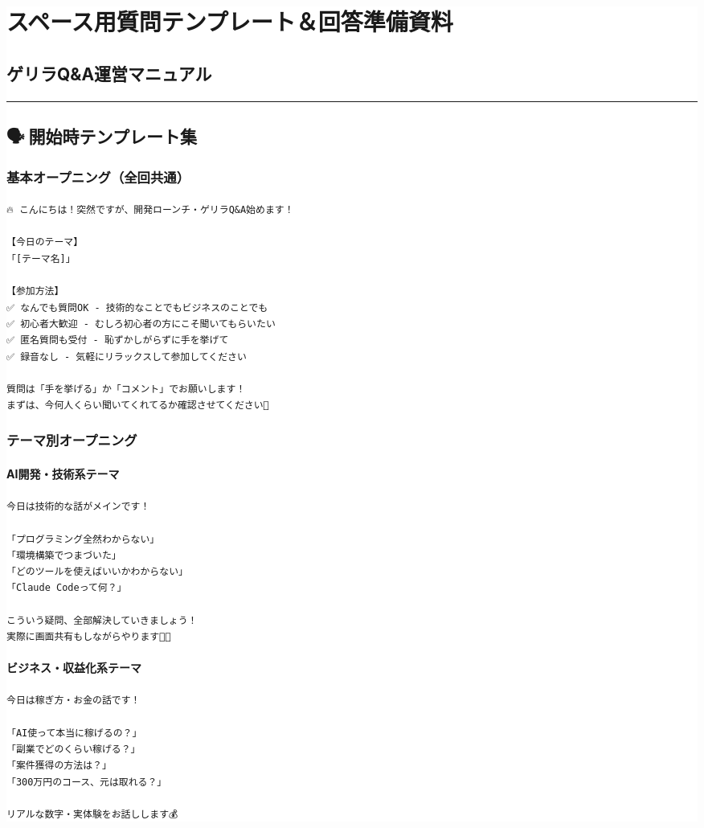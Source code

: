# スペース用質問テンプレート＆回答準備資料
## ゲリラQ&A運営マニュアル

---

## 🗣️ 開始時テンプレート集

### 基本オープニング（全回共通）
```
🔥 こんにちは！突然ですが、開発ローンチ・ゲリラQ&A始めます！

【今日のテーマ】
「[テーマ名]」

【参加方法】
✅ なんでも質問OK - 技術的なことでもビジネスのことでも
✅ 初心者大歓迎 - むしろ初心者の方にこそ聞いてもらいたい
✅ 匿名質問も受付 - 恥ずかしがらずに手を挙げて
✅ 録音なし - 気軽にリラックスして参加してください

質問は「手を挙げる」か「コメント」でお願いします！
まずは、今何人くらい聞いてくれてるか確認させてください🎤
```

### テーマ別オープニング

#### AI開発・技術系テーマ
```
今日は技術的な話がメインです！

「プログラミング全然わからない」
「環境構築でつまづいた」
「どのツールを使えばいいかわからない」
「Claude Codeって何？」

こういう疑問、全部解決していきましょう！
実際に画面共有もしながらやります👨‍💻
```

#### ビジネス・収益化系テーマ
```
今日は稼ぎ方・お金の話です！

「AI使って本当に稼げるの？」
「副業でどのくらい稼げる？」
「案件獲得の方法は？」
「300万円のコース、元は取れる？」

リアルな数字・実体験をお話しします💰
```
